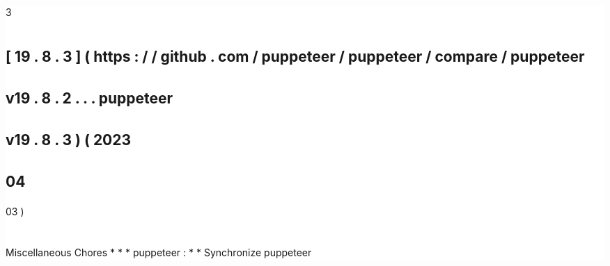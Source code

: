 3
#
#
[
19
.
8
.
3
]
(
https
:
/
/
github
.
com
/
puppeteer
/
puppeteer
/
compare
/
puppeteer
-
v19
.
8
.
2
.
.
.
puppeteer
-
v19
.
8
.
3
)
(
2023
-
04
-
03
)
#
#
#
Miscellaneous
Chores
*
*
*
puppeteer
:
*
*
Synchronize
puppeteer